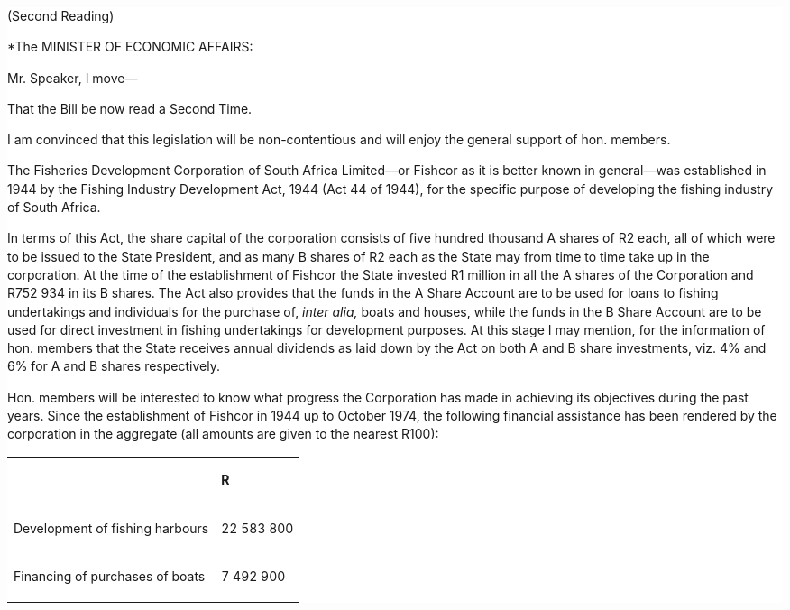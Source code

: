 <summary>(Second Reading)</summary>

<speech by="#minister_of_economic_affairs">

<from>*The <person refersTo="hansard_za">MINISTER OF ECONOMIC AFFAIRS</person>:</from>

<p>Mr. Speaker, I move&#x2014;</p>

<block name="quote">That the Bill be now read a Second Time.</block>

<p>I am convinced that this legislation will be non-contentious and will enjoy the general support of hon. members.</p>

<p>The Fisheries Development Corporation of South Africa Limited&#x2014;or Fishcor as it is better known in general&#x2014;was established in 1944 by the Fishing Industry Development Act, 1944 (Act 44 of 1944), for the specific purpose of developing the fishing industry of South Africa.</p>

<p>In terms of this Act, the share capital of the corporation consists of five hundred thousand A shares of R2 each, all of which were to be issued to the State President, and as many B shares of R2 each as the State may from time to time take up in the corporation. At the time of the establishment of Fishcor the State invested R1 million in all the A shares of the Corporation and R752 934 in its B shares. The Act also provides that the funds in the A Share Account are to be used for loans to fishing undertakings and individuals for the purchase of, <i>inter alia,</i> boats and houses, while the funds in the B Share Account are to be used for direct investment in fishing undertakings for development purposes. At this stage I may mention, for the information of hon. members that the State receives annual dividends as laid down by the Act on both A and B share investments, viz. 4% and 6% for A and B shares respectively.</p>

<p>Hon. members will be interested to know what progress the Corporation has made in achieving its objectives during the past years. Since the establishment of Fishcor in 1944 up to October 1974, the following financial assistance has been rendered by the corporation in the aggregate (all amounts are given to the nearest R100):</p>

<table>

<tr>

<td><p></p></td>

<td><p><b>R</b></p></td>

</tr>

<tr>

<td><p>Development of fishing harbours</p></td>

<td><p>22 583 800</p></td>

</tr>

<tr>

<td><p>Financing of purchases of boats</p></td>

<td><p>7 492 900</p></td>

</tr>

<tr>
